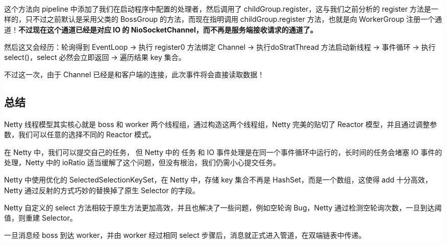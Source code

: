 这个方法向 pipeline 中添加了我们在启动程序中配置的处理者，然后调用了 childGroup.register，这与我们之前分析的 register 方法是一样的，只不过之前默认是采用父类的 BossGroup  的方法，而现在指明调用 childGroup.register 方法，也就是向 WorkerGroup 注册一个通道！**不过现在这个通道已经是对应 IO 的 NioSocketChannel，而不再是服务端接收请求的通道了。**

然后这又会经历：轮询得到 EventLoop -> 执行 register0 方法绑定 Channel -> 执行doStratThread 方法启动新线程 -> 事件循环 -> 执行 select()，select 必然会立即返回 -> 遍历结果 key 集合。

 不过这一次，由于 Channel 已经是和客户端的连接，此次事件将会直接读取数据！

## 总结

Netty 线程模型其实核心就是 boss 和 worker 两个线程组，通过构造这两个线程组，Netty 完美的贴切了 Reactor 模型，并且通过调整参数，我们可以任意的选择不同的 Reactor 模式。

在 Netty 中，我们可以提交自己的任务， 但 Netty 中的 任务 和 IO 事件处理是在同一个事件循环中运行的，长时间的任务会堵塞 IO 事件的处理，Netty 中的 ioRatio 适当缓解了这个问题，但没有根治，我们仍需小心提交任务。

Netty 中使用优化的 SelectedSelectionKeySet，在 Netty 中，存储 key 集合不再是 HashSet，而是一个数组，这使得 add 十分高效，Netty 通过反射的方式巧妙的替换掉了原生 Selector 的字段。

Netty 自定义的 select 方法相较于原生方法更加高效，并且也解决了一些问题，例如空轮询 Bug，Netty 通过检测空轮询次数，一旦到达阈值，则重建 Selector。

一旦消息经 boss 到达 worker，并由 worker 经过相同 select 步骤后，消息就正式进入管道，在双端链表中传递。

 



